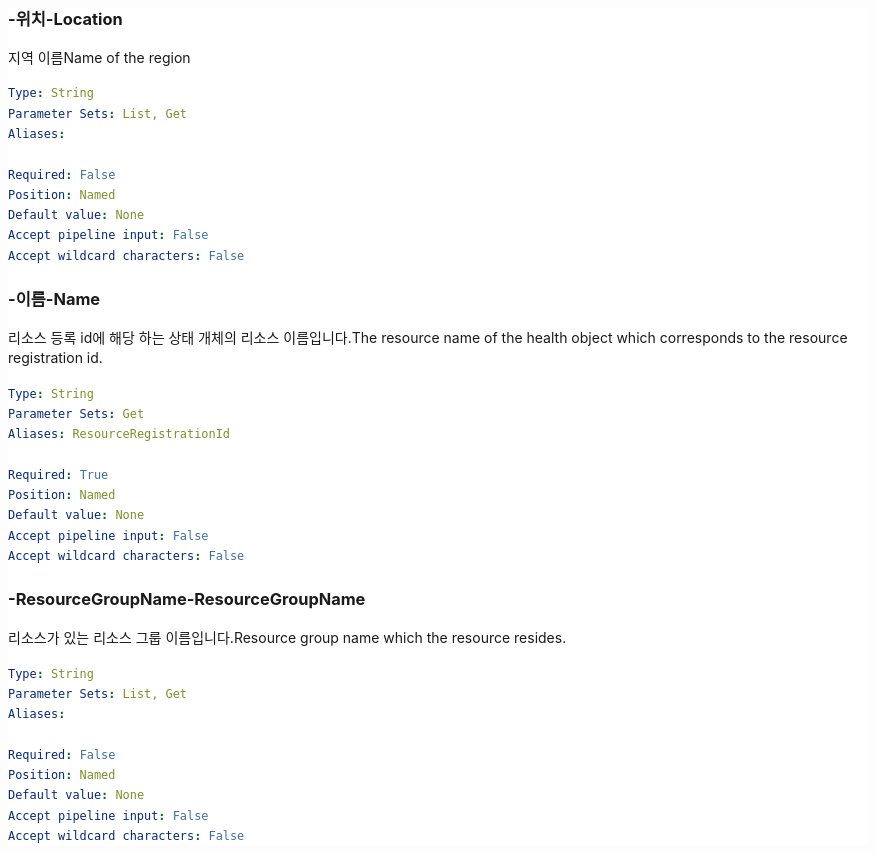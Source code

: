 ### <span data-ttu-id="2b02c-118">-위치</span><span class="sxs-lookup"><span data-stu-id="2b02c-118">-Location</span></span>
<span data-ttu-id="2b02c-119">지역 이름</span><span class="sxs-lookup"><span data-stu-id="2b02c-119">Name of the region</span></span>

```yaml
Type: String
Parameter Sets: List, Get
Aliases: 

Required: False
Position: Named
Default value: None
Accept pipeline input: False
Accept wildcard characters: False
```

### <span data-ttu-id="2b02c-120">-이름</span><span class="sxs-lookup"><span data-stu-id="2b02c-120">-Name</span></span>
<span data-ttu-id="2b02c-121">리소스 등록 id에 해당 하는 상태 개체의 리소스 이름입니다.</span><span class="sxs-lookup"><span data-stu-id="2b02c-121">The resource name of the health object which corresponds to the resource registration id.</span></span>

```yaml
Type: String
Parameter Sets: Get
Aliases: ResourceRegistrationId

Required: True
Position: Named
Default value: None
Accept pipeline input: False
Accept wildcard characters: False
```

### <span data-ttu-id="2b02c-122">-ResourceGroupName</span><span class="sxs-lookup"><span data-stu-id="2b02c-122">-ResourceGroupName</span></span>
<span data-ttu-id="2b02c-123">리소스가 있는 리소스 그룹 이름입니다.</span><span class="sxs-lookup"><span data-stu-id="2b02c-123">Resource group name which the resource resides.</span></span>

```yaml
Type: String
Parameter Sets: List, Get
Aliases: 

Required: False
Position: Named
Default value: None
Accept pipeline input: False
Accept wildcard characters: False
```
